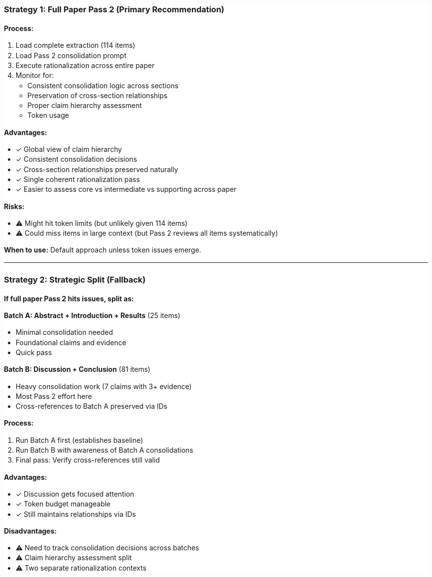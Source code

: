 ### **Strategy 1: Full Paper Pass 2 (Primary Recommendation)**

**Process:**
1. Load complete extraction (114 items)
2. Load Pass 2 consolidation prompt
3. Execute rationalization across entire paper
4. Monitor for:
   - Consistent consolidation logic across sections
   - Preservation of cross-section relationships
   - Proper claim hierarchy assessment
   - Token usage

**Advantages:**
- ✓ Global view of claim hierarchy
- ✓ Consistent consolidation decisions
- ✓ Cross-section relationships preserved naturally
- ✓ Single coherent rationalization pass
- ✓ Easier to assess core vs intermediate vs supporting across paper

**Risks:**
- ⚠️ Might hit token limits (but unlikely given 114 items)
- ⚠️ Could miss items in large context (but Pass 2 reviews all items systematically)

**When to use:** Default approach unless token issues emerge.

---

### **Strategy 2: Strategic Split (Fallback)**

**If full paper Pass 2 hits issues, split as:**

**Batch A: Abstract + Introduction + Results** (25 items)
- Minimal consolidation needed
- Foundational claims and evidence
- Quick pass

**Batch B: Discussion + Conclusion** (81 items)  
- Heavy consolidation work (7 claims with 3+ evidence)
- Most Pass 2 effort here
- Cross-references to Batch A preserved via IDs

**Process:**
1. Run Batch A first (establishes baseline)
2. Run Batch B with awareness of Batch A consolidations
3. Final pass: Verify cross-references still valid

**Advantages:**
- ✓ Discussion gets focused attention
- ✓ Token budget manageable
- ✓ Still maintains relationships via IDs

**Disadvantages:**
- ⚠️ Need to track consolidation decisions across batches
- ⚠️ Claim hierarchy assessment split
- ⚠️ Two separate rationalization contexts
